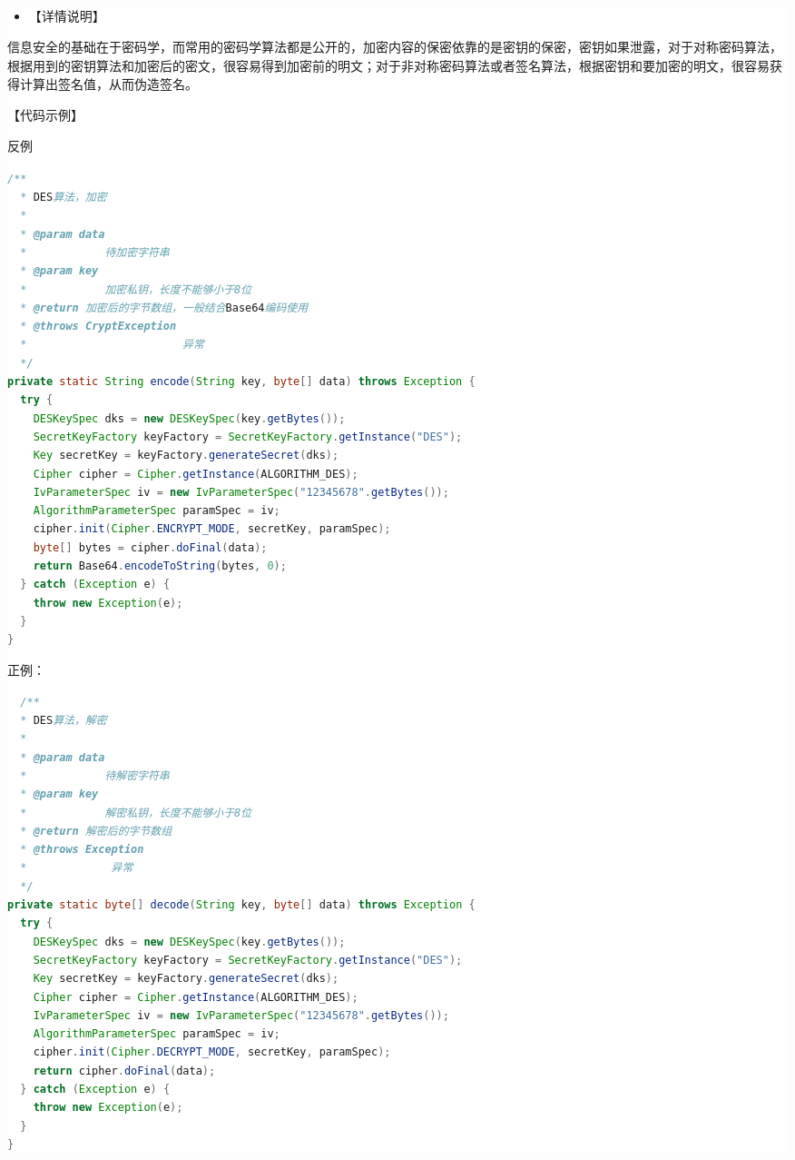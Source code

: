 * 【详情说明】

信息安全的基础在于密码学，而常用的密码学算法都是公开的，加密内容的保密依靠的是密钥的保密，密钥如果泄露，对于对称密码算法，根据用到的密钥算法和加密后的密文，很容易得到加密前的明文；对于非对称密码算法或者签名算法，根据密钥和要加密的明文，很容易获得计算出签名值，从而伪造签名。

【代码示例】

反例

```java
/**
  * DES算法，加密
  *
  * @param data
  *            待加密字符串
  * @param key
  *            加密私钥，长度不能够小于8位
  * @return 加密后的字节数组，一般结合Base64编码使用
  * @throws CryptException
  *             　　　　　　 异常
  */
private static String encode(String key, byte[] data) throws Exception {
  try {
    DESKeySpec dks = new DESKeySpec(key.getBytes());
    SecretKeyFactory keyFactory = SecretKeyFactory.getInstance("DES");
    Key secretKey = keyFactory.generateSecret(dks);
    Cipher cipher = Cipher.getInstance(ALGORITHM_DES);
    IvParameterSpec iv = new IvParameterSpec("12345678".getBytes());
    AlgorithmParameterSpec paramSpec = iv;
    cipher.init(Cipher.ENCRYPT_MODE, secretKey, paramSpec);
    byte[] bytes = cipher.doFinal(data);
    return Base64.encodeToString(bytes, 0);
  } catch (Exception e) {
    throw new Exception(e);
  }
}
```

正例：

```java
  /**
  * DES算法，解密
  *
  * @param data
  *            待解密字符串
  * @param key
  *            解密私钥，长度不能够小于8位
  * @return 解密后的字节数组
  * @throws Exception
  *             异常
  */
private static byte[] decode(String key, byte[] data) throws Exception {
  try {
    DESKeySpec dks = new DESKeySpec(key.getBytes());
    SecretKeyFactory keyFactory = SecretKeyFactory.getInstance("DES");
    Key secretKey = keyFactory.generateSecret(dks);
    Cipher cipher = Cipher.getInstance(ALGORITHM_DES);
    IvParameterSpec iv = new IvParameterSpec("12345678".getBytes());
    AlgorithmParameterSpec paramSpec = iv;
    cipher.init(Cipher.DECRYPT_MODE, secretKey, paramSpec);
    return cipher.doFinal(data);
  } catch (Exception e) {
    throw new Exception(e);
  }
}
```
